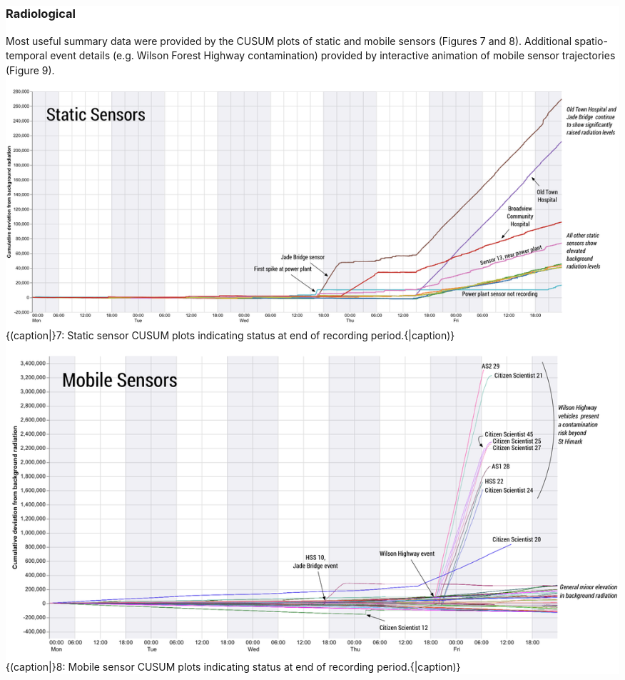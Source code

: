 
### Radiological

Most useful summary data were provided by the CUSUM plots of static and mobile sensors (Figures 7 and 8). Additional spatio-temporal event details (e.g. Wilson Forest Highway contamination) provided by interactive animation of mobile sensor trajectories (Figure 9).

![Static sensors at end of period](images/mc2StaticSensorsEnd.png)
{(caption|}7: Static sensor CUSUM plots indicating status at end of recording period.{|caption)}

![Mobile sensors at end of period](images/mc2MobileSensorsEnd.png)
{(caption|}8: Mobile sensor CUSUM plots indicating status at end of recording period.{|caption)}
